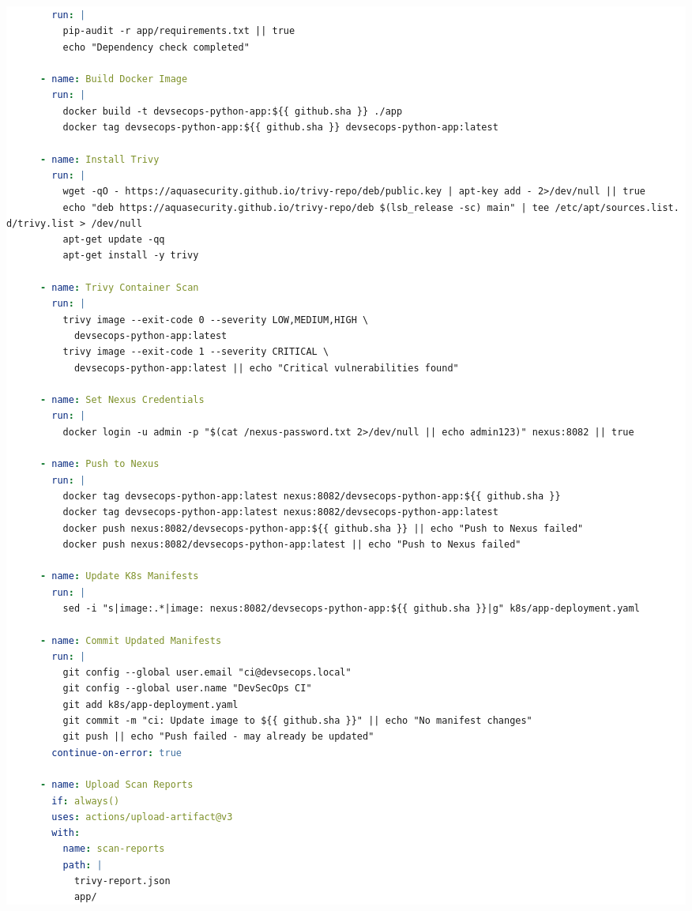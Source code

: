 ```yaml
        run: |
          pip-audit -r app/requirements.txt || true
          echo "Dependency check completed"

      - name: Build Docker Image
        run: |
          docker build -t devsecops-python-app:${{ github.sha }} ./app
          docker tag devsecops-python-app:${{ github.sha }} devsecops-python-app:latest

      - name: Install Trivy
        run: |
          wget -qO - https://aquasecurity.github.io/trivy-repo/deb/public.key | apt-key add - 2>/dev/null || true
          echo "deb https://aquasecurity.github.io/trivy-repo/deb $(lsb_release -sc) main" | tee /etc/apt/sources.list.d/trivy.list > /dev/null
          apt-get update -qq
          apt-get install -y trivy

      - name: Trivy Container Scan
        run: |
          trivy image --exit-code 0 --severity LOW,MEDIUM,HIGH \
            devsecops-python-app:latest
          trivy image --exit-code 1 --severity CRITICAL \
            devsecops-python-app:latest || echo "Critical vulnerabilities found"

      - name: Set Nexus Credentials
        run: |
          docker login -u admin -p "$(cat /nexus-password.txt 2>/dev/null || echo admin123)" nexus:8082 || true

      - name: Push to Nexus
        run: |
          docker tag devsecops-python-app:latest nexus:8082/devsecops-python-app:${{ github.sha }}
          docker tag devsecops-python-app:latest nexus:8082/devsecops-python-app:latest
          docker push nexus:8082/devsecops-python-app:${{ github.sha }} || echo "Push to Nexus failed"
          docker push nexus:8082/devsecops-python-app:latest || echo "Push to Nexus failed"

      - name: Update K8s Manifests
        run: |
          sed -i "s|image:.*|image: nexus:8082/devsecops-python-app:${{ github.sha }}|g" k8s/app-deployment.yaml

      - name: Commit Updated Manifests
        run: |
          git config --global user.email "ci@devsecops.local"
          git config --global user.name "DevSecOps CI"
          git add k8s/app-deployment.yaml
          git commit -m "ci: Update image to ${{ github.sha }}" || echo "No manifest changes"
          git push || echo "Push failed - may already be updated"
        continue-on-error: true

      - name: Upload Scan Reports
        if: always()
        uses: actions/upload-artifact@v3
        with:
          name: scan-reports
          path: |
            trivy-report.json
            app/
```
